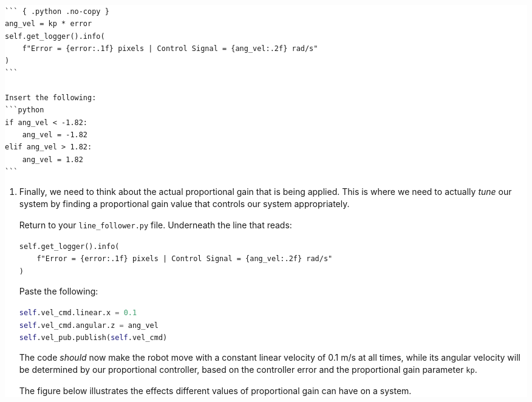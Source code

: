     ``` { .python .no-copy }
    ang_vel = kp * error
    self.get_logger().info(
        f"Error = {error:.1f} pixels | Control Signal = {ang_vel:.2f} rad/s"
    )
    ```

    Insert the following:
    ```python
    if ang_vel < -1.82:
        ang_vel = -1.82
    elif ang_vel > 1.82:
        ang_vel = 1.82
    ```

1. Finally, we need to think about the actual proportional gain that is being applied. This is where we need to actually *tune* our system by finding a proportional gain value that controls our system appropriately.

    Return to your `line_follower.py` file. Underneath the line that reads:

    ``` { .python .no-copy }
    self.get_logger().info(
        f"Error = {error:.1f} pixels | Control Signal = {ang_vel:.2f} rad/s"
    )
    ```

    Paste the following:

    ```python
    self.vel_cmd.linear.x = 0.1
    self.vel_cmd.angular.z = ang_vel
    self.vel_pub.publish(self.vel_cmd)
    ```

    The code *should* now make the robot move with a constant linear velocity of 0.1 m/s at all times, while its angular velocity will be determined by our proportional controller, based on the controller error and the proportional gain parameter `kp`.

    The figure below illustrates the effects different values of proportional gain can have on a system.

    <figure markdown>